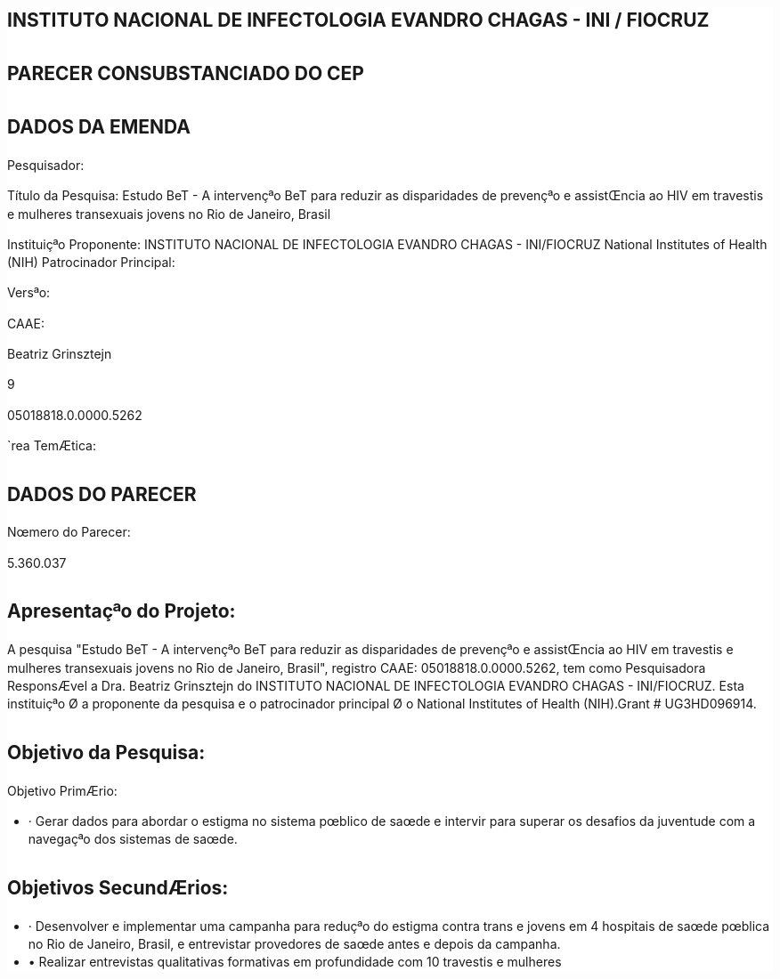 ## INSTITUTO NACIONAL DE INFECTOLOGIA EVANDRO CHAGAS - INI / FIOCRUZ



## PARECER CONSUBSTANCIADO DO CEP

## DADOS DA EMENDA

Pesquisador:

Título da Pesquisa: Estudo BeT - A intervençªo BeT para reduzir as disparidades de prevençªo e assistŒncia ao HIV em travestis e mulheres transexuais jovens no Rio de Janeiro, Brasil

Instituiçªo Proponente: INSTITUTO NACIONAL DE INFECTOLOGIA EVANDRO CHAGAS - INI/FIOCRUZ National Institutes of Health (NIH) Patrocinador Principal:

Versªo:

CAAE:

Beatriz Grinsztejn

9

05018818.0.0000.5262

`rea TemÆtica:

## DADOS DO PARECER

Nœmero do Parecer:

5.360.037

## Apresentaçªo do Projeto:

A pesquisa "Estudo BeT - A intervençªo BeT para reduzir as disparidades de prevençªo e assistŒncia ao HIV  em  travestis  e  mulheres  transexuais  jovens  no  Rio  de  Janeiro,  Brasil",  registro  CAAE: 05018818.0.0000.5262, tem como Pesquisadora ResponsÆvel a Dra. Beatriz Grinsztejn do INSTITUTO NACIONAL DE INFECTOLOGIA EVANDRO CHAGAS - INI/FIOCRUZ. Esta instituiçªo Ø a proponente da pesquisa e o patrocinador principal Ø o National Institutes of Health (NIH).Grant # UG3HD096914.

## Objetivo da Pesquisa:

Objetivo PrimÆrio:

- · Gerar dados para abordar o estigma no sistema pœblico de saœde e intervir para superar os desafios da juventude com a navegaçªo dos sistemas de saœde.

## Objetivos SecundÆrios:

- · Desenvolver e implementar uma campanha para reduçªo do estigma contra trans e jovens em 4 hospitais de saœde pœblica no Rio de Janeiro, Brasil, e entrevistar provedores de saœde antes e depois da campanha.
- • Realizar entrevistas qualitativas formativas em profundidade com 10 travestis e mulheres
